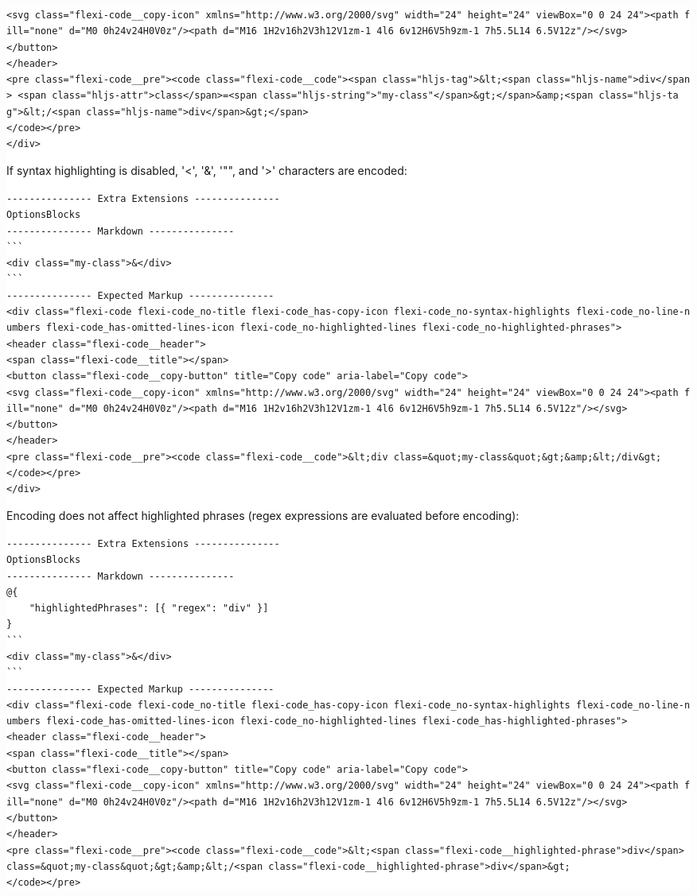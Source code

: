 ```````````````````````````````` none
<svg class="flexi-code__copy-icon" xmlns="http://www.w3.org/2000/svg" width="24" height="24" viewBox="0 0 24 24"><path fill="none" d="M0 0h24v24H0V0z"/><path d="M16 1H2v16h2V3h12V1zm-1 4l6 6v12H6V5h9zm-1 7h5.5L14 6.5V12z"/></svg>
</button>
</header>
<pre class="flexi-code__pre"><code class="flexi-code__code"><span class="hljs-tag">&lt;<span class="hljs-name">div</span> <span class="hljs-attr">class</span>=<span class="hljs-string">"my-class"</span>&gt;</span>&amp;<span class="hljs-tag">&lt;/<span class="hljs-name">div</span>&gt;</span>
</code></pre>
</div>
````````````````````````````````

If syntax highlighting is disabled, '<', '&', '"", and '>' characters are encoded:
```````````````````````````````` none
--------------- Extra Extensions ---------------
OptionsBlocks
--------------- Markdown ---------------
```
<div class="my-class">&</div>
```
--------------- Expected Markup ---------------
<div class="flexi-code flexi-code_no-title flexi-code_has-copy-icon flexi-code_no-syntax-highlights flexi-code_no-line-numbers flexi-code_has-omitted-lines-icon flexi-code_no-highlighted-lines flexi-code_no-highlighted-phrases">
<header class="flexi-code__header">
<span class="flexi-code__title"></span>
<button class="flexi-code__copy-button" title="Copy code" aria-label="Copy code">
<svg class="flexi-code__copy-icon" xmlns="http://www.w3.org/2000/svg" width="24" height="24" viewBox="0 0 24 24"><path fill="none" d="M0 0h24v24H0V0z"/><path d="M16 1H2v16h2V3h12V1zm-1 4l6 6v12H6V5h9zm-1 7h5.5L14 6.5V12z"/></svg>
</button>
</header>
<pre class="flexi-code__pre"><code class="flexi-code__code">&lt;div class=&quot;my-class&quot;&gt;&amp;&lt;/div&gt;
</code></pre>
</div>
````````````````````````````````

Encoding does not affect highlighted phrases (regex expressions are evaluated before encoding):
```````````````````````````````` none
--------------- Extra Extensions ---------------
OptionsBlocks
--------------- Markdown ---------------
@{
    "highlightedPhrases": [{ "regex": "div" }]
}
```
<div class="my-class">&</div>
```
--------------- Expected Markup ---------------
<div class="flexi-code flexi-code_no-title flexi-code_has-copy-icon flexi-code_no-syntax-highlights flexi-code_no-line-numbers flexi-code_has-omitted-lines-icon flexi-code_no-highlighted-lines flexi-code_has-highlighted-phrases">
<header class="flexi-code__header">
<span class="flexi-code__title"></span>
<button class="flexi-code__copy-button" title="Copy code" aria-label="Copy code">
<svg class="flexi-code__copy-icon" xmlns="http://www.w3.org/2000/svg" width="24" height="24" viewBox="0 0 24 24"><path fill="none" d="M0 0h24v24H0V0z"/><path d="M16 1H2v16h2V3h12V1zm-1 4l6 6v12H6V5h9zm-1 7h5.5L14 6.5V12z"/></svg>
</button>
</header>
<pre class="flexi-code__pre"><code class="flexi-code__code">&lt;<span class="flexi-code__highlighted-phrase">div</span> class=&quot;my-class&quot;&gt;&amp;&lt;/<span class="flexi-code__highlighted-phrase">div</span>&gt;
</code></pre>
````````````````````````````````